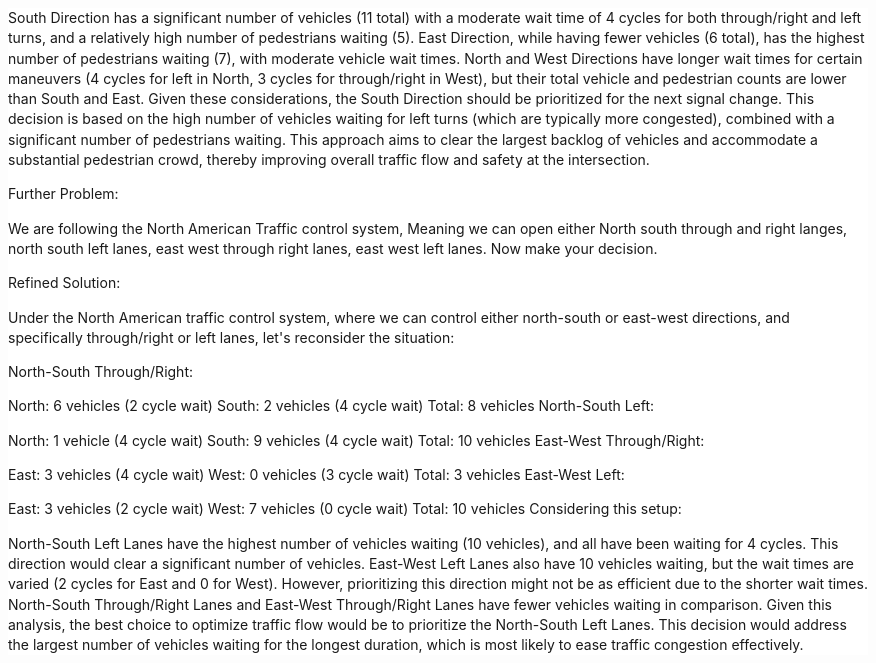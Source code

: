 South Direction has a significant number of vehicles (11 total) with a moderate wait time of 4 cycles for both through/right and left turns, and a relatively high number of pedestrians waiting (5).
East Direction, while having fewer vehicles (6 total), has the highest number of pedestrians waiting (7), with moderate vehicle wait times.
North and West Directions have longer wait times for certain maneuvers (4 cycles for left in North, 3 cycles for through/right in West), but their total vehicle and pedestrian counts are lower than South and East.
Given these considerations, the South Direction should be prioritized for the next signal change. This decision is based on the high number of vehicles waiting for left turns (which are typically more congested), combined with a significant number of pedestrians waiting. This approach aims to clear the largest backlog of vehicles and accommodate a substantial pedestrian crowd, thereby improving overall traffic flow and safety at the intersection.

Further Problem:

We are following the North American Traffic control system, Meaning we can open either North south through and right langes, north south left lanes, east west through right lanes, east west left lanes. Now make your decision. 

Refined Solution:

Under the North American traffic control system, where we can control either north-south or east-west directions, and specifically through/right or left lanes, let's reconsider the situation:

North-South Through/Right:

North: 6 vehicles (2 cycle wait)
South: 2 vehicles (4 cycle wait)
Total: 8 vehicles
North-South Left:

North: 1 vehicle (4 cycle wait)
South: 9 vehicles (4 cycle wait)
Total: 10 vehicles
East-West Through/Right:

East: 3 vehicles (4 cycle wait)
West: 0 vehicles (3 cycle wait)
Total: 3 vehicles
East-West Left:

East: 3 vehicles (2 cycle wait)
West: 7 vehicles (0 cycle wait)
Total: 10 vehicles
Considering this setup:

North-South Left Lanes have the highest number of vehicles waiting (10 vehicles), and all have been waiting for 4 cycles. This direction would clear a significant number of vehicles.
East-West Left Lanes also have 10 vehicles waiting, but the wait times are varied (2 cycles for East and 0 for West). However, prioritizing this direction might not be as efficient due to the shorter wait times.
North-South Through/Right Lanes and East-West Through/Right Lanes have fewer vehicles waiting in comparison.
Given this analysis, the best choice to optimize traffic flow would be to prioritize the North-South Left Lanes. This decision would address the largest number of vehicles waiting for the longest duration, which is most likely to ease traffic congestion effectively.
